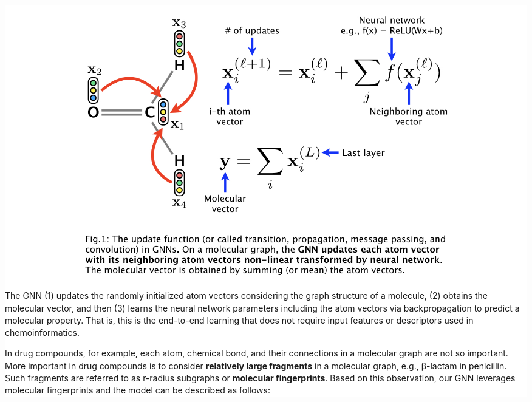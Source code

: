 <div align="center"><p><img src="figures/basic_GNN.jpeg" width="600" /></p></div>

The GNN (1) updates the randomly initialized atom vectors
considering the graph structure of a molecule,
(2) obtains the molecular vector, and then
(3) learns the neural network parameters including the atom vectors
via backpropagation to predict a molecular property.
That is, this is the end-to-end learning that does not require
input features or descriptors used in chemoinformatics.

In drug compounds, for example, each atom, chemical bond, and their connections
in a molecular graph are not so important.
More important in drug compounds is to consider
**relatively large fragments** in a molecular graph,
e.g., [β-lactam in penicillin](https://en.wikipedia.org/wiki/%CE%92-lactam_antibiotic).
Such fragments are referred to as r-radius subgraphs or **molecular fingerprints**.
Based on this observation, our GNN leverages molecular fingerprints
and the model can be described as follows:
